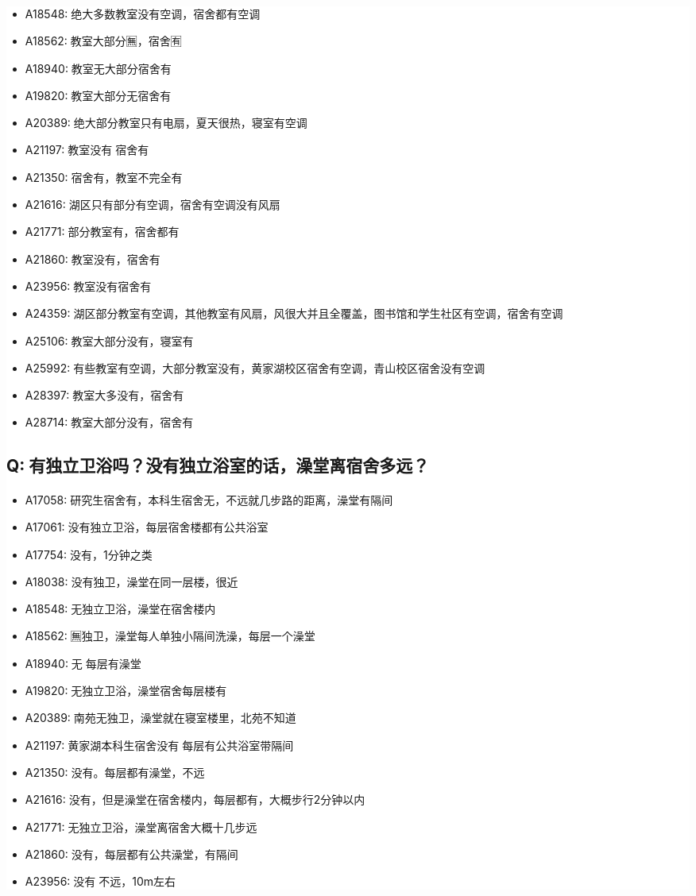 - A18548: 绝大多数教室没有空调，宿舍都有空调

- A18562: 教室大部分🈚，宿舍🈶

- A18940: 教室无大部分宿舍有

- A19820: 教室大部分无宿舍有

- A20389: 绝大部分教室只有电扇，夏天很热，寝室有空调

- A21197: 教室没有 宿舍有

- A21350: 宿舍有，教室不完全有

- A21616: 湖区只有部分有空调，宿舍有空调没有风扇

- A21771: 部分教室有，宿舍都有

- A21860: 教室没有，宿舍有

- A23956: 教室没有宿舍有

- A24359: 湖区部分教室有空调，其他教室有风扇，风很大并且全覆盖，图书馆和学生社区有空调，宿舍有空调

- A25106: 教室大部分没有，寝室有

- A25992: 有些教室有空调，大部分教室没有，黄家湖校区宿舍有空调，青山校区宿舍没有空调

- A28397: 教室大多没有，宿舍有

- A28714: 教室大部分没有，宿舍有

## Q: 有独立卫浴吗？没有独立浴室的话，澡堂离宿舍多远？

- A17058: 研究生宿舍有，本科生宿舍无，不远就几步路的距离，澡堂有隔间

- A17061: 没有独立卫浴，每层宿舍楼都有公共浴室

- A17754: 没有，1分钟之类

- A18038: 没有独卫，澡堂在同一层楼，很近

- A18548: 无独立卫浴，澡堂在宿舍楼内

- A18562: 🈚独卫，澡堂每人单独小隔间洗澡，每层一个澡堂

- A18940: 无 每层有澡堂

- A19820: 无独立卫浴，澡堂宿舍每层楼有

- A20389: 南苑无独卫，澡堂就在寝室楼里，北苑不知道

- A21197: 黄家湖本科生宿舍没有 每层有公共浴室带隔间

- A21350: 没有。每层都有澡堂，不远

- A21616: 没有，但是澡堂在宿舍楼内，每层都有，大概步行2分钟以内

- A21771: 无独立卫浴，澡堂离宿舍大概十几步远

- A21860: 没有，每层都有公共澡堂，有隔间

- A23956: 没有 不远，10m左右
